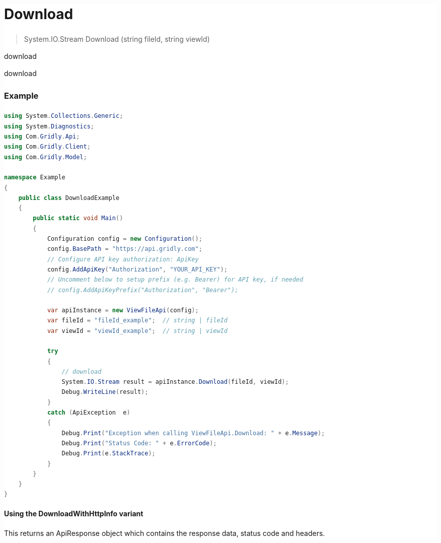 <a name="download"></a>
# **Download**
> System.IO.Stream Download (string fileId, string viewId)

download

download

### Example
```csharp
using System.Collections.Generic;
using System.Diagnostics;
using Com.Gridly.Api;
using Com.Gridly.Client;
using Com.Gridly.Model;

namespace Example
{
    public class DownloadExample
    {
        public static void Main()
        {
            Configuration config = new Configuration();
            config.BasePath = "https://api.gridly.com";
            // Configure API key authorization: ApiKey
            config.AddApiKey("Authorization", "YOUR_API_KEY");
            // Uncomment below to setup prefix (e.g. Bearer) for API key, if needed
            // config.AddApiKeyPrefix("Authorization", "Bearer");

            var apiInstance = new ViewFileApi(config);
            var fileId = "fileId_example";  // string | fileId
            var viewId = "viewId_example";  // string | viewId

            try
            {
                // download
                System.IO.Stream result = apiInstance.Download(fileId, viewId);
                Debug.WriteLine(result);
            }
            catch (ApiException  e)
            {
                Debug.Print("Exception when calling ViewFileApi.Download: " + e.Message);
                Debug.Print("Status Code: " + e.ErrorCode);
                Debug.Print(e.StackTrace);
            }
        }
    }
}
```

#### Using the DownloadWithHttpInfo variant
This returns an ApiResponse object which contains the response data, status code and headers.
